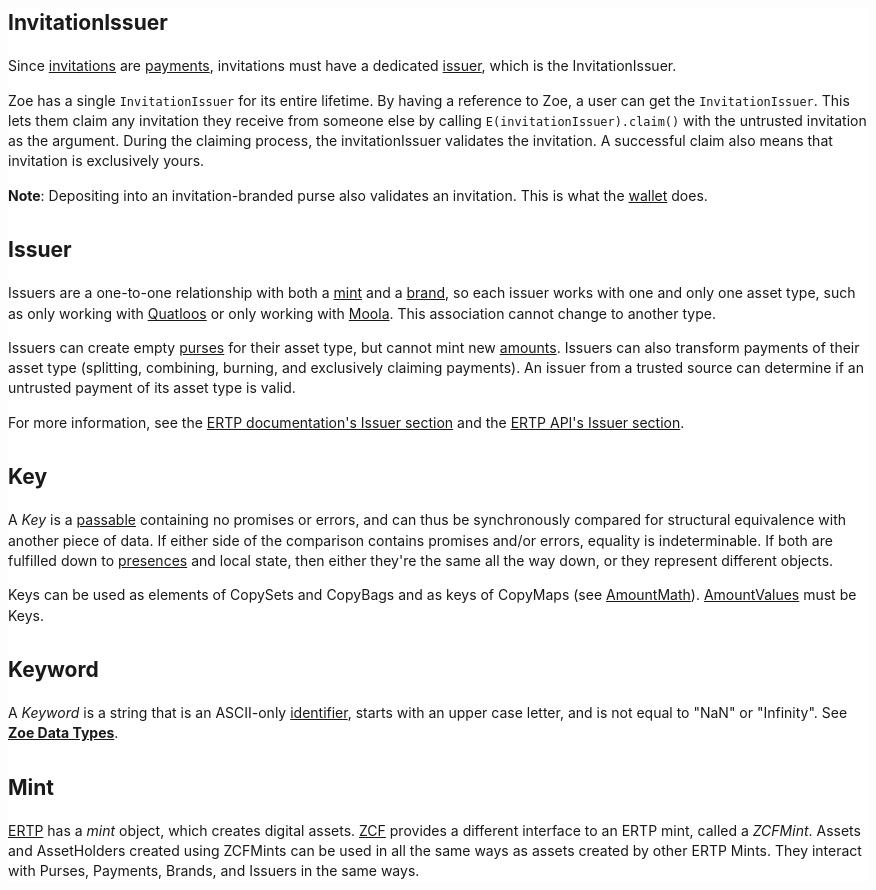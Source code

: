 InvitationIssuer [​](#invitationissuer)
---------------------------------------

Since [invitations](#invitation) are [payments](#payment), invitations must have a dedicated [issuer](#issuer), which is the InvitationIssuer.

Zoe has a single `InvitationIssuer` for its entire lifetime. By having a reference to Zoe, a user can get the `InvitationIssuer`. This lets them claim any invitation they receive from someone else by calling `E(invitationIssuer).claim()` with the untrusted invitation as the argument. During the claiming process, the invitationIssuer validates the invitation. A successful claim also means that invitation is exclusively yours.

**Note**: Depositing into an invitation-branded purse also validates an invitation. This is what the [wallet](#wallet) does.

Issuer [​](#issuer)
-------------------

Issuers are a one-to-one relationship with both a [mint](#mint) and a [brand](#brand), so each issuer works with one and only one asset type, such as only working with [Quatloos](#quatloos) or only working with [Moola](#moola). This association cannot change to another type.

Issuers can create empty [purses](#purse) for their asset type, but cannot mint new [amounts](#amount). Issuers can also transform payments of their asset type (splitting, combining, burning, and exclusively claiming payments). An issuer from a trusted source can determine if an untrusted payment of its asset type is valid.

For more information, see the [ERTP documentation's Issuer section](/guides/ertp/issuers-and-mints.html) and the [ERTP API's Issuer section](/reference/ertp-api/issuer.html).

Key [​](#key)
-------------

A *Key* is a [passable](#passable) containing no promises or errors, and can thus be synchronously compared for structural equivalence with another piece of data. If either side of the comparison contains promises and/or errors, equality is indeterminable. If both are fulfilled down to [presences](#presence) and local state, then either they're the same all the way down, or they represent different objects.

Keys can be used as elements of CopySets and CopyBags and as keys of CopyMaps (see [AmountMath](#amountmath)). [AmountValues](#amountvalue) must be Keys.

Keyword [​](#keyword)
---------------------

A *Keyword* is a string that is an ASCII-only [identifier](https://developer.mozilla.org/en-US/docs/Glossary/Identifier), starts with an upper case letter, and is not equal to "NaN" or "Infinity". See **[Zoe Data Types](/reference/zoe-api/zoe-data-types.html#keyword)**.

Mint [​](#mint)
---------------

[ERTP](#ertp) has a *mint* object, which creates digital assets. [ZCF](#zcf) provides a different interface to an ERTP mint, called a *ZCFMint*. Assets and AssetHolders created using ZCFMints can be used in all the same ways as assets created by other ERTP Mints. They interact with Purses, Payments, Brands, and Issuers in the same ways.
